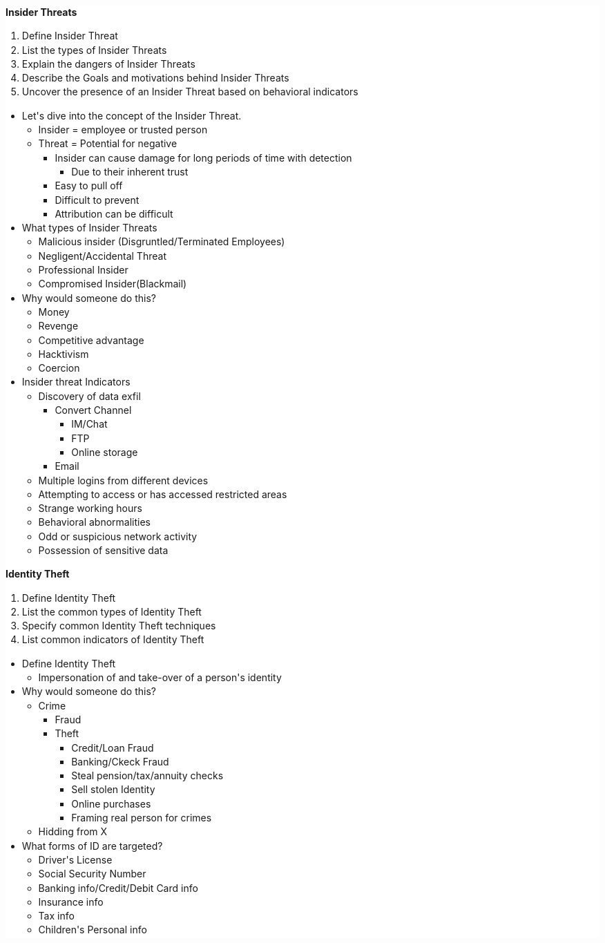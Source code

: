 **Insider Threats**
1. Define Insider Threat 
2. List the types of Insider Threats
3. Explain the dangers of Insider Threats
4. Describe the Goals and motivations behind Insider Threats
5. Uncover the presence of an Insider Threat based on behavioral indicators
- Let's dive into the concept of the Insider Threat.
    - Insider = employee or trusted person
    - Threat = Potential for negative
        - Insider can cause damage for long periods of time with detection
            - Due to their inherent trust
        - Easy to pull off
        - Difficult to prevent
        - Attribution can be difficult
- What types of Insider Threats
    - Malicious insider (Disgruntled/Terminated Employees)
    - Negligent/Accidental Threat
    - Professional Insider
    - Compromised Insider(Blackmail)
- Why would someone do this?
    - Money
    - Revenge
    - Competitive advantage
    - Hacktivism
    - Coercion
- Insider threat Indicators
    - Discovery of data exfil
        - Convert Channel
            - IM/Chat
            - FTP
            - Online storage
        - Email
    - Multiple logins from different devices
    - Attempting to access or has accessed restricted areas
    - Strange working hours
    - Behavioral abnormalities
    - Odd or suspicious network activity
    - Possession of sensitive data

**Identity Theft**
1. Define Identity Theft
2. List the common types of Identity Theft
3. Specify common Identity Theft techniques
4. List common indicators of Identity Theft
- Define Identity Theft
    - Impersonation of and take-over of a person's identity
- Why would someone do this?
    - Crime 
        - Fraud
        - Theft
            - Credit/Loan Fraud
            - Banking/Ckeck Fraud
            - Steal pension/tax/annuity checks
            - Sell stolen Identity
            - Online purchases
            - Framing real person for crimes
    - Hidding from X
- What forms of ID are targeted?
    - Driver's License
    - Social Security Number
    - Banking info/Credit/Debit Card info
    - Insurance info
    - Tax info
    - Children's Personal info